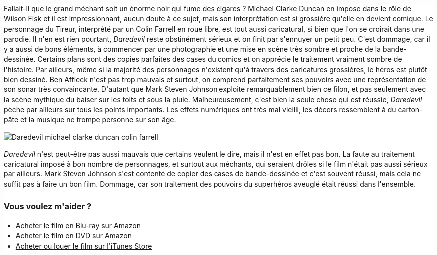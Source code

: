 Fallait-il que le grand méchant soit un énorme noir qui fume des cigares ? Michael Clarke Duncan en impose dans le rôle de Wilson Fisk et il est impressionnant, aucun doute à ce sujet, mais son interprétation est si grossière qu'elle en devient comique. Le personnage du Tireur, interprété par un Colin Farrell en roue libre, est tout aussi caricatural, si bien que l'on se croirait dans une parodie. Il n'en est rien pourtant, <em>Daredevil</em> reste obstinément sérieux et on finit par s'ennuyer un petit peu. C'est dommage, car il y a aussi de bons éléments, à commencer par une photographie et une mise en scène très sombre et proche de la bande-dessinée. Certains plans sont des copies parfaites des cases du comics et on apprécie le traitement vraiment sombre de l'histoire. Par ailleurs, même si la majorité des personnages n'existent qu'à travers des caricatures grossières, le héros est plutôt bien dessiné. Ben Affleck n'est pas trop mauvais et surtout, on comprend parfaitement ses pouvoirs avec une représentation de son sonar très convaincante. D'autant que Mark Steven Johnson exploite remarquablement bien ce filon, et pas seulement avec la scène mythique du baiser sur les toits et sous la pluie. Malheureusement, c'est bien la seule chose qui est réussie, <em>Daredevil</em> pèche par ailleurs sur tous les points importants. Les effets numériques ont très mal vieilli, les décors ressemblent à du carton-pâte et la musique ne trompe personne sur son âge.

<img class="aligncenter" src="https://voiretmanger.fr/wp-content/uploads/2015/04/daredevil-michael-clarke-duncan-colin-farrell.jpg" alt="Daredevil michael clarke duncan colin farrell" title="daredevil-michael-clarke-duncan-colin-farrell.jpg" width="2048" height="1365" />

<em>Daredevil</em> n'est peut-être pas aussi mauvais que certains veulent le dire, mais il n'est en effet pas bon. La faute au traitement caricatural imposé à bon nombre de personnages, et surtout aux méchants, qui seraient drôles si le film n'était pas aussi sérieux par ailleurs. Mark Steven Johnson s'est contenté de copier des cases de bande-dessinée et c'est souvent réussi, mais cela ne suffit pas à faire un bon film. Dommage, car son traitement des pouvoirs du superhéros aveuglé était réussi dans l'ensemble.

<div class="amazon">

<h3>Vous voulez <a href="https://voiretmanger.fr/soutien/">m'aider</a> ?</h3>

<ul>
<li><a href="http://www.amazon.fr/gp/product/B003TP3VQI/ref=as_li_ss_tl?ie=UTF8&amp;tag=leblogdenic07-21&amp;linkCode=as2&amp;camp=1642&amp;creative=19458&amp;creativeASIN=B003TP3VQI">Acheter le film en Blu-ray sur Amazon</a></li>
<li><a href="http://www.amazon.fr/gp/product/B000BOEZNS/ref=as_li_ss_tl?ie=UTF8&amp;tag=leblogdenic07-21&amp;linkCode=as2&amp;camp=1642&amp;creative=19458&amp;creativeASIN=B000BOEZNS">Acheter le film en DVD sur Amazon</a></li>
<li><a href="https://itunes.apple.com/fr/movie/daredevil/id441600902">Acheter ou louer le film sur l'iTunes Store</a></li>
</ul>

</div>